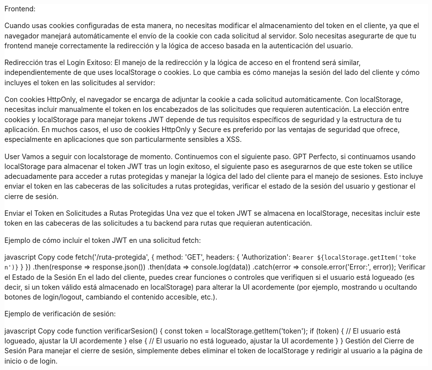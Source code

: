Frontend:

Cuando usas cookies configuradas de esta manera, no necesitas modificar el almacenamiento del token en el cliente, ya que el navegador manejará automáticamente el envío de la cookie con cada solicitud al servidor. Solo necesitas asegurarte de que tu frontend maneje correctamente la redirección y la lógica de acceso basada en la autenticación del usuario.

Redirección tras el Login Exitoso:
El manejo de la redirección y la lógica de acceso en el frontend será similar, independientemente de que uses localStorage o cookies. Lo que cambia es cómo manejas la sesión del lado del cliente y cómo incluyes el token en las solicitudes al servidor:

Con cookies HttpOnly, el navegador se encarga de adjuntar la cookie a cada solicitud automáticamente.
Con localStorage, necesitas incluir manualmente el token en los encabezados de las solicitudes que requieren autenticación.
La elección entre cookies y localStorage para manejar tokens JWT depende de tus requisitos específicos de seguridad y la estructura de tu aplicación. En muchos casos, el uso de cookies HttpOnly y Secure es preferido por las ventajas de seguridad que ofrece, especialmente en aplicaciones que son particularmente sensibles a XSS.

User
Vamos a seguir con localstorage de momento. Continuemos con el siguiente paso.
GPT
Perfecto, si continuamos usando localStorage para almacenar el token JWT tras un login exitoso, el siguiente paso es asegurarnos de que este token se utilice adecuadamente para acceder a rutas protegidas y manejar la lógica del lado del cliente para el manejo de sesiones. Esto incluye enviar el token en las cabeceras de las solicitudes a rutas protegidas, verificar el estado de la sesión del usuario y gestionar el cierre de sesión.

Enviar el Token en Solicitudes a Rutas Protegidas
Una vez que el token JWT se almacena en localStorage, necesitas incluir este token en las cabeceras de las solicitudes a tu backend para rutas que requieran autenticación.

Ejemplo de cómo incluir el token JWT en una solicitud fetch:

javascript
Copy code
fetch('/ruta-protegida', {
    method: 'GET',
    headers: {
        'Authorization': `Bearer ${localStorage.getItem('token')}`
    }
})
.then(response => response.json())
.then(data => console.log(data))
.catch(error => console.error('Error:', error));
Verificar el Estado de la Sesión
En el lado del cliente, puedes crear funciones o controles que verifiquen si el usuario está logueado (es decir, si un token válido está almacenado en localStorage) para alterar la UI acordemente (por ejemplo, mostrando u ocultando botones de login/logout, cambiando el contenido accesible, etc.).

Ejemplo de verificación de sesión:

javascript
Copy code
function verificarSesion() {
    const token = localStorage.getItem('token');
    if (token) {
        // El usuario está logueado, ajustar la UI acordemente
    } else {
        // El usuario no está logueado, ajustar la UI acordemente
    }
}
Gestión del Cierre de Sesión
Para manejar el cierre de sesión, simplemente debes eliminar el token de localStorage y redirigir al usuario a la página de inicio o de login.
